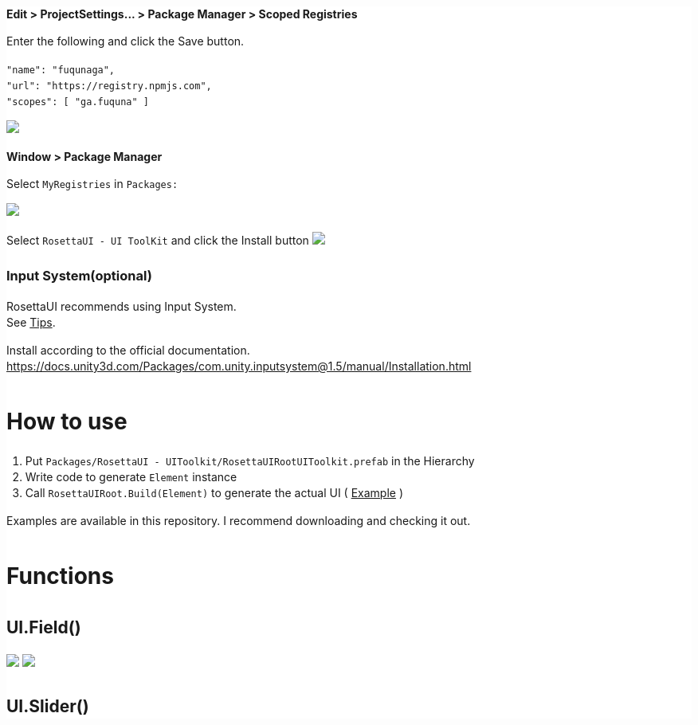 [scoped registry]: https://docs.unity3d.com/Manual/upm-scoped.html


**Edit > ProjectSettings... > Package Manager > Scoped Registries**

Enter the following and click the Save button.

```
"name": "fuqunaga",
"url": "https://registry.npmjs.com",
"scopes": [ "ga.fuquna" ]
```
![](Documentation~/2022-04-12-17-29-38.png)


**Window > Package Manager**

Select `MyRegistries` in `Packages:`

<img src="Documentation~/2022-04-12-17-40-26.png" width=35%>

Select `RosettaUI - UI ToolKit` and click the Install button
![](Documentation~/2022-04-12-18-04-29.png)


### Input System(optional)

RosettaUI recommends using Input System.  
See [Tips](#disable-keyboard-input-when-typing-in-ui).

Install according to the official documentation.  
https://docs.unity3d.com/Packages/com.unity.inputsystem@1.5/manual/Installation.html

# How to use

1. Put `Packages/RosettaUI - UIToolkit/RosettaUIRootUIToolkit.prefab` in the Hierarchy
1. Write code to generate `Element` instance
1. Call `RosettaUIRoot.Build(Element)` to generate the actual UI ( [Example] )

[Example]: Assets/Example/ExampleSimple.cs

Examples are available in this repository.
I recommend downloading and checking it out.


# Functions

## UI.Field()

![](Documentation~/field.gif)
![](Documentation~/2023-01-25-16-36-00.png)



## UI.Slider()
